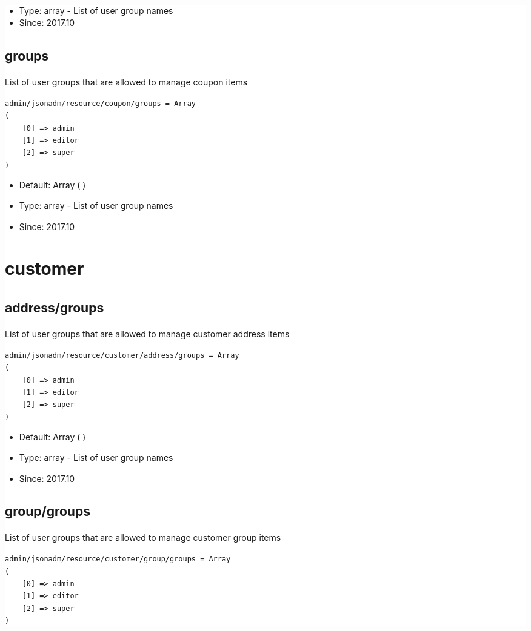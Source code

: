 * Type: array - List of user group names
* Since: 2017.10


## groups

List of user groups that are allowed to manage coupon items

```
admin/jsonadm/resource/coupon/groups = Array
(
    [0] => admin
    [1] => editor
    [2] => super
)
```

* Default: Array
(
)

* Type: array - List of user group names
* Since: 2017.10


# customer
## address/groups

List of user groups that are allowed to manage customer address items

```
admin/jsonadm/resource/customer/address/groups = Array
(
    [0] => admin
    [1] => editor
    [2] => super
)
```

* Default: Array
(
)

* Type: array - List of user group names
* Since: 2017.10


## group/groups

List of user groups that are allowed to manage customer group items

```
admin/jsonadm/resource/customer/group/groups = Array
(
    [0] => admin
    [1] => editor
    [2] => super
)
```
